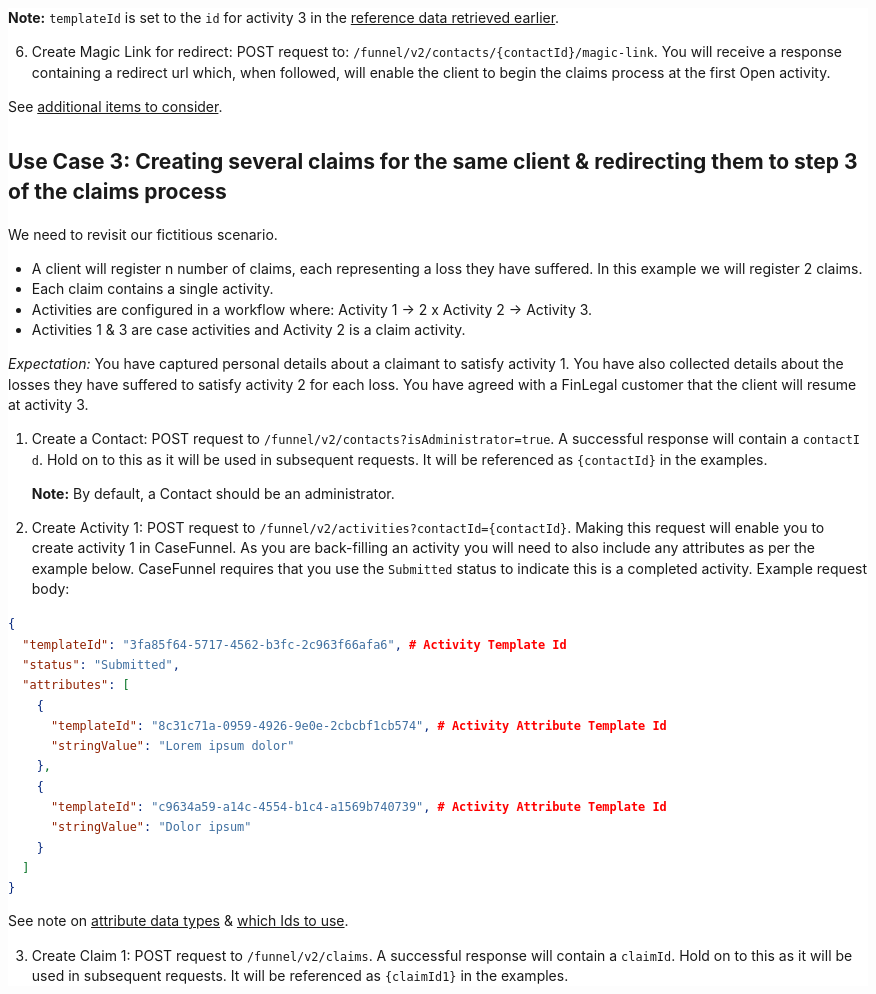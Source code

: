 **Note:**  `templateId` is set to the `id` for activity 3 in the [reference data retrieved earlier](#request-to-get-reference-data).

6. Create Magic Link for redirect: POST request to: `/funnel/v2/contacts/{contactId}/magic-link`.
You will receive a response containing a redirect url which, when followed, will enable the client to begin the claims process at the first Open activity.

See [additional items to consider](#additional-items-to-consider).


## Use Case 3: Creating several claims for the same client & redirecting them to step 3 of the claims process

We need to revisit our fictitious scenario.

* A client will register n number of claims, each representing a loss they have suffered. In this example we will register 2 claims.
* Each claim contains a single activity.
* Activities are configured in a workflow where: Activity 1 -> 2 x Activity 2 -> Activity 3.
* Activities 1 & 3 are case activities and Activity 2 is a claim activity.

*Expectation:* You have captured personal details about a claimant to satisfy activity 1. You have also collected  details about the losses they have suffered to satisfy activity 2 for each loss. You have agreed with a FinLegal customer that the client will resume at activity 3.

1. Create a Contact: POST request to `/funnel/v2/contacts?isAdministrator=true`. A successful response will contain a `contactId`. Hold on to this as it will be used in subsequent requests. It will be referenced as `{contactId}` in the examples.

   **Note:** By default, a Contact should be an administrator.

2. Create Activity 1: POST request to `/funnel/v2/activities?contactId={contactId}`. Making this request will enable you to create activity 1 in CaseFunnel. As you are back-filling an activity you will need to also include any attributes as per the example below. CaseFunnel requires that you use the `Submitted` status to indicate this is a completed activity. Example request body:

```json
{
  "templateId": "3fa85f64-5717-4562-b3fc-2c963f66afa6", # Activity Template Id
  "status": "Submitted",
  "attributes": [
    {
      "templateId": "8c31c71a-0959-4926-9e0e-2cbcbf1cb574", # Activity Attribute Template Id
      "stringValue": "Lorem ipsum dolor"
    },
    {
      "templateId": "c9634a59-a14c-4554-b1c4-a1569b740739", # Activity Attribute Template Id
      "stringValue": "Dolor ipsum"
    }
  ]
}
```

See note on [attribute data types](#attribute-data-types) & [which Ids to use](#attribute-ids).

3. Create Claim 1: POST request to `/funnel/v2/claims`. A successful response will contain a `claimId`. Hold on to this as it will be used in subsequent requests. It will be referenced as `{claimId1}` in the examples.
